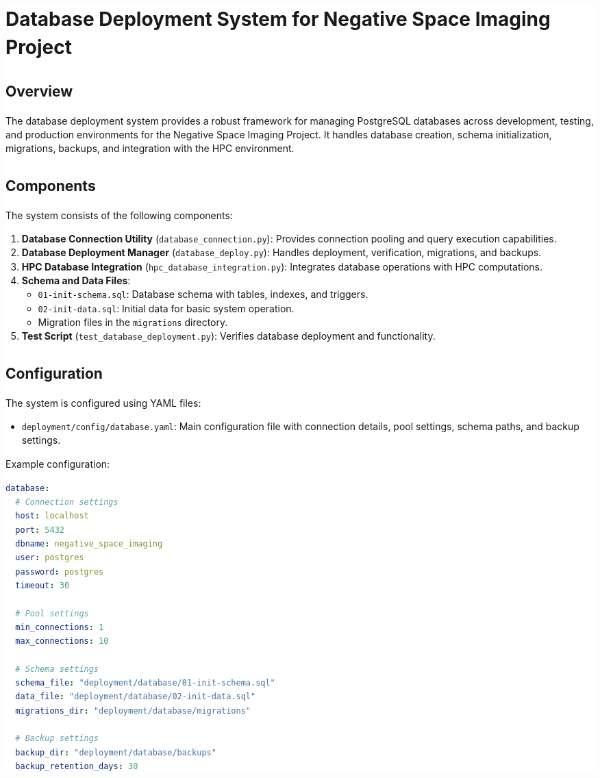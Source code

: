 # Database Deployment System for Negative Space Imaging Project

## Overview

The database deployment system provides a robust framework for managing PostgreSQL databases across development, testing, and production environments for the Negative Space Imaging Project. It handles database creation, schema initialization, migrations, backups, and integration with the HPC environment.

## Components

The system consists of the following components:

1. **Database Connection Utility** (`database_connection.py`): Provides connection pooling and query execution capabilities.
2. **Database Deployment Manager** (`database_deploy.py`): Handles deployment, verification, migrations, and backups.
3. **HPC Database Integration** (`hpc_database_integration.py`): Integrates database operations with HPC computations.
4. **Schema and Data Files**:
   - `01-init-schema.sql`: Database schema with tables, indexes, and triggers.
   - `02-init-data.sql`: Initial data for basic system operation.
   - Migration files in the `migrations` directory.
5. **Test Script** (`test_database_deployment.py`): Verifies database deployment and functionality.

## Configuration

The system is configured using YAML files:

- `deployment/config/database.yaml`: Main configuration file with connection details, pool settings, schema paths, and backup settings.

Example configuration:

```yaml
database:
  # Connection settings
  host: localhost
  port: 5432
  dbname: negative_space_imaging
  user: postgres
  password: postgres
  timeout: 30

  # Pool settings
  min_connections: 1
  max_connections: 10

  # Schema settings
  schema_file: "deployment/database/01-init-schema.sql"
  data_file: "deployment/database/02-init-data.sql"
  migrations_dir: "deployment/database/migrations"

  # Backup settings
  backup_dir: "deployment/database/backups"
  backup_retention_days: 30
```
